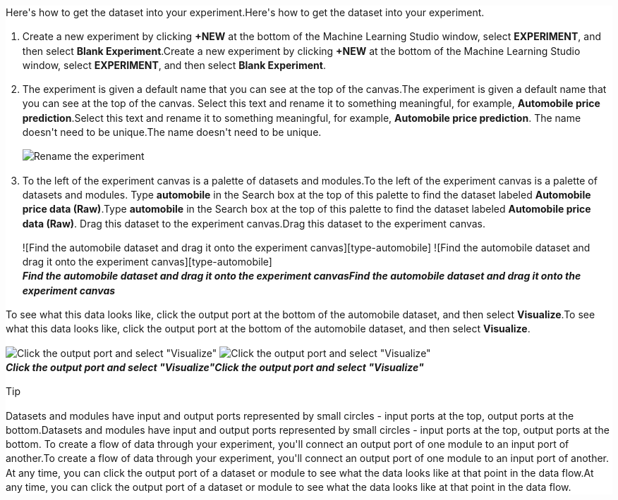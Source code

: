 <span data-ttu-id="1ce59-155">Here's how to get the dataset into your experiment.</span><span class="sxs-lookup"><span data-stu-id="1ce59-155">Here's how to get the dataset into your experiment.</span></span>

1. <span data-ttu-id="1ce59-156">Create a new experiment by clicking **+NEW** at the bottom of the Machine Learning Studio window, select **EXPERIMENT**, and then select **Blank Experiment**.</span><span class="sxs-lookup"><span data-stu-id="1ce59-156">Create a new experiment by clicking **+NEW** at the bottom of the Machine Learning Studio window, select **EXPERIMENT**, and then select **Blank Experiment**.</span></span>

2. <span data-ttu-id="1ce59-157">The experiment is given a default name that you can see at the top of the canvas.</span><span class="sxs-lookup"><span data-stu-id="1ce59-157">The experiment is given a default name that you can see at the top of the canvas.</span></span> <span data-ttu-id="1ce59-158">Select this text and rename it to something meaningful, for example, **Automobile price prediction**.</span><span class="sxs-lookup"><span data-stu-id="1ce59-158">Select this text and rename it to something meaningful, for example, **Automobile price prediction**.</span></span> <span data-ttu-id="1ce59-159">The name doesn't need to be unique.</span><span class="sxs-lookup"><span data-stu-id="1ce59-159">The name doesn't need to be unique.</span></span>

    ![Rename the experiment][rename-experiment]

2. <span data-ttu-id="1ce59-161">To the left of the experiment canvas is a palette of datasets and modules.</span><span class="sxs-lookup"><span data-stu-id="1ce59-161">To the left of the experiment canvas is a palette of datasets and modules.</span></span> <span data-ttu-id="1ce59-162">Type **automobile** in the Search box at the top of this palette to find the dataset labeled **Automobile price data (Raw)**.</span><span class="sxs-lookup"><span data-stu-id="1ce59-162">Type **automobile** in the Search box at the top of this palette to find the dataset labeled **Automobile price data (Raw)**.</span></span> <span data-ttu-id="1ce59-163">Drag this dataset to the experiment canvas.</span><span class="sxs-lookup"><span data-stu-id="1ce59-163">Drag this dataset to the experiment canvas.</span></span>

    <span data-ttu-id="1ce59-164">![Find the automobile dataset and drag it onto the experiment canvas][type-automobile]
    </span><span class="sxs-lookup"><span data-stu-id="1ce59-164">![Find the automobile dataset and drag it onto the experiment canvas][type-automobile]
    </span></span><br/>
 <span data-ttu-id="1ce59-165">***Find the automobile dataset and drag it onto the experiment canvas***</span><span class="sxs-lookup"><span data-stu-id="1ce59-165">***Find the automobile dataset and drag it onto the experiment canvas***</span></span>

<span data-ttu-id="1ce59-166">To see what this data looks like, click the output port at the bottom of the automobile dataset, and then select **Visualize**.</span><span class="sxs-lookup"><span data-stu-id="1ce59-166">To see what this data looks like, click the output port at the bottom of the automobile dataset, and then select **Visualize**.</span></span>

<span data-ttu-id="1ce59-167">![Click the output port and select "Visualize"][select-visualize]
</span><span class="sxs-lookup"><span data-stu-id="1ce59-167">![Click the output port and select "Visualize"][select-visualize]
</span></span><br/>
<span data-ttu-id="1ce59-168">***Click the output port and select "Visualize"***</span><span class="sxs-lookup"><span data-stu-id="1ce59-168">***Click the output port and select "Visualize"***</span></span>

> [!TIP]
> <span data-ttu-id="1ce59-169">Datasets and modules have input and output ports represented by small circles - input ports at the top, output ports at the bottom.</span><span class="sxs-lookup"><span data-stu-id="1ce59-169">Datasets and modules have input and output ports represented by small circles - input ports at the top, output ports at the bottom.</span></span>
<span data-ttu-id="1ce59-170">To create a flow of data through your experiment, you'll connect an output port of one module to an input port of another.</span><span class="sxs-lookup"><span data-stu-id="1ce59-170">To create a flow of data through your experiment, you'll connect an output port of one module to an input port of another.</span></span>
<span data-ttu-id="1ce59-171">At any time, you can click the output port of a dataset or module to see what the data looks like at that point in the data flow.</span><span class="sxs-lookup"><span data-stu-id="1ce59-171">At any time, you can click the output port of a dataset or module to see what the data looks like at that point in the data flow.</span></span>


[Step 1: Get data]: #step-1-get-data
[Step 2: Prepare the data]: #step-2-prepare-the-data
[Step 3: Define features]: #step-3-define-features
[Step 4: Choose and apply a learning algorithm]: #step-4-choose-and-apply-a-learning-algorithm
[Step 5: Predict new automobile prices]: #step-5-predict-new-automobile-prices
[runhistory]: machine-learning-manage-experiment-iterations.md
[publish]: machine-learning-publish-a-machine-learning-web-service.md
[walkthrough]: machine-learning-walkthrough-develop-predictive-solution.md
[sign-in-to-studio]: https://docstestmedia1.blob.core.windows.net/azure-media/articles/machine-learning/media/machine-learning-create-experiment/sign-in-to-studio.png
[rename-experiment]: https://docstestmedia1.blob.core.windows.net/azure-media/articles/machine-learning/media/machine-learning-create-experiment/rename-experiment.png
[select-visualize]: https://docstestmedia1.blob.core.windows.net/azure-media/articles/machine-learning/media/machine-learning-create-experiment/select-visualize.png
[evaluate-model]: https://msdn.microsoft.com/library/azure/927d65ac-3b50-4694-9903-20f6c1672089/
[linear-regression]: https://msdn.microsoft.com/library/azure/31960a6f-789b-4cf7-88d6-2e1152c0bd1a/
[clean-missing-data]: https://msdn.microsoft.com/library/azure/d2c5ca2f-7323-41a3-9b7e-da917c99f0c4/
[select-columns]: https://msdn.microsoft.com/library/azure/1ec722fa-b623-4e26-a44e-a50c6d726223/
[score-model]: https://msdn.microsoft.com/library/azure/401b4f92-e724-4d5a-be81-d5b0ff9bdb33/
[split]: https://msdn.microsoft.com/library/azure/70530644-c97a-4ab6-85f7-88bf30a8be5f/
[train-model]: https://msdn.microsoft.com/library/azure/5cc7053e-aa30-450d-96c0-dae4be720977/
